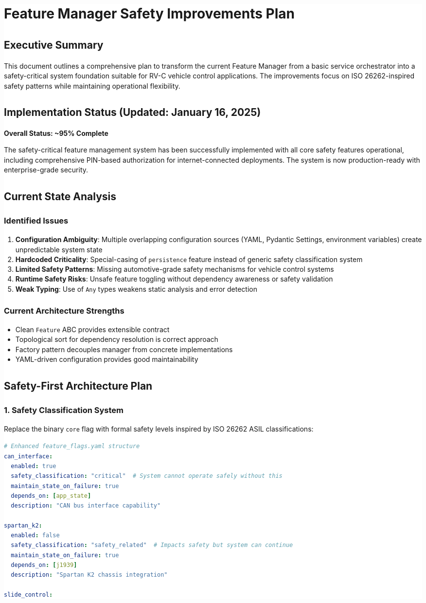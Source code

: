 # Feature Manager Safety Improvements Plan

## Executive Summary

This document outlines a comprehensive plan to transform the current Feature Manager from a basic service orchestrator into a safety-critical system foundation suitable for RV-C vehicle control applications. The improvements focus on ISO 26262-inspired safety patterns while maintaining operational flexibility.

## Implementation Status (Updated: January 16, 2025)

**Overall Status: ~95% Complete**

The safety-critical feature management system has been successfully implemented with all core safety features operational, including comprehensive PIN-based authorization for internet-connected deployments. The system is now production-ready with enterprise-grade security.

## Current State Analysis

### Identified Issues

1. **Configuration Ambiguity**: Multiple overlapping configuration sources (YAML, Pydantic Settings, environment variables) create unpredictable system state
2. **Hardcoded Criticality**: Special-casing of `persistence` feature instead of generic safety classification system
3. **Limited Safety Patterns**: Missing automotive-grade safety mechanisms for vehicle control systems
4. **Runtime Safety Risks**: Unsafe feature toggling without dependency awareness or safety validation
5. **Weak Typing**: Use of `Any` types weakens static analysis and error detection

### Current Architecture Strengths

- Clean `Feature` ABC provides extensible contract
- Topological sort for dependency resolution is correct approach
- Factory pattern decouples manager from concrete implementations
- YAML-driven configuration provides good maintainability

## Safety-First Architecture Plan

### 1. Safety Classification System

Replace the binary `core` flag with formal safety levels inspired by ISO 26262 ASIL classifications:

```yaml
# Enhanced feature_flags.yaml structure
can_interface:
  enabled: true
  safety_classification: "critical"  # System cannot operate safely without this
  maintain_state_on_failure: true
  depends_on: [app_state]
  description: "CAN bus interface capability"

spartan_k2:
  enabled: false
  safety_classification: "safety_related"  # Impacts safety but system can continue
  maintain_state_on_failure: true
  depends_on: [j1939]
  description: "Spartan K2 chassis integration"

slide_control:
```